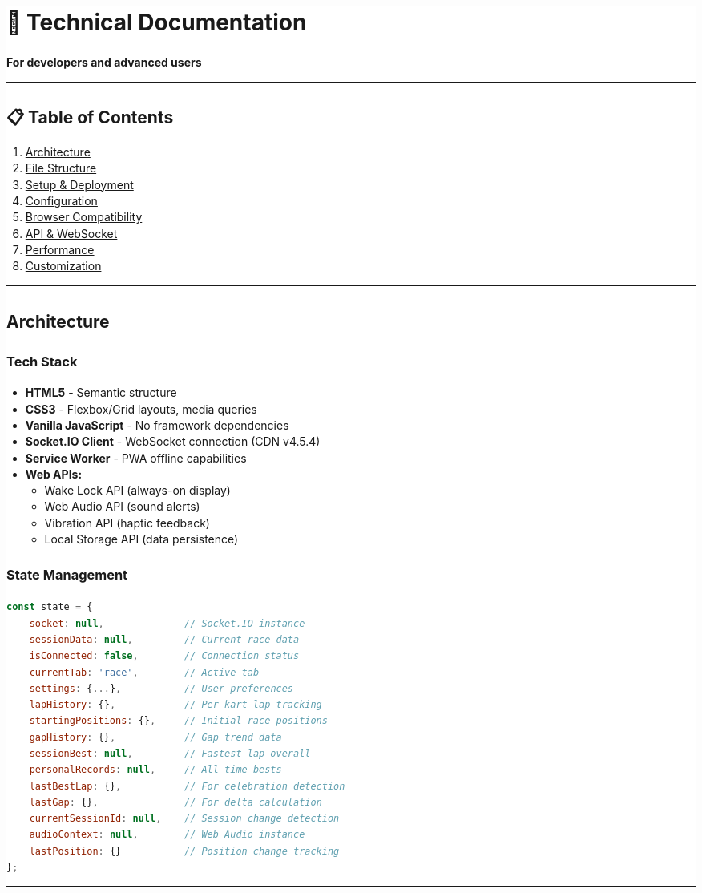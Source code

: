 # 🔧 Technical Documentation

**For developers and advanced users**

---

## 📋 Table of Contents

1. [Architecture](#architecture)
2. [File Structure](#file-structure)
3. [Setup & Deployment](#setup--deployment)
4. [Configuration](#configuration)
5. [Browser Compatibility](#browser-compatibility)
6. [API & WebSocket](#api--websocket)
7. [Performance](#performance)
8. [Customization](#customization)

---

## Architecture

### Tech Stack
- **HTML5** - Semantic structure
- **CSS3** - Flexbox/Grid layouts, media queries
- **Vanilla JavaScript** - No framework dependencies
- **Socket.IO Client** - WebSocket connection (CDN v4.5.4)
- **Service Worker** - PWA offline capabilities
- **Web APIs:**
  - Wake Lock API (always-on display)
  - Web Audio API (sound alerts)
  - Vibration API (haptic feedback)
  - Local Storage API (data persistence)

### State Management
```javascript
const state = {
    socket: null,              // Socket.IO instance
    sessionData: null,         // Current race data
    isConnected: false,        // Connection status
    currentTab: 'race',        // Active tab
    settings: {...},           // User preferences
    lapHistory: {},            // Per-kart lap tracking
    startingPositions: {},     // Initial race positions
    gapHistory: {},            // Gap trend data
    sessionBest: null,         // Fastest lap overall
    personalRecords: null,     // All-time bests
    lastBestLap: {},           // For celebration detection
    lastGap: {},               // For delta calculation
    currentSessionId: null,    // Session change detection
    audioContext: null,        // Web Audio instance
    lastPosition: {}           // Position change tracking
};
```

---